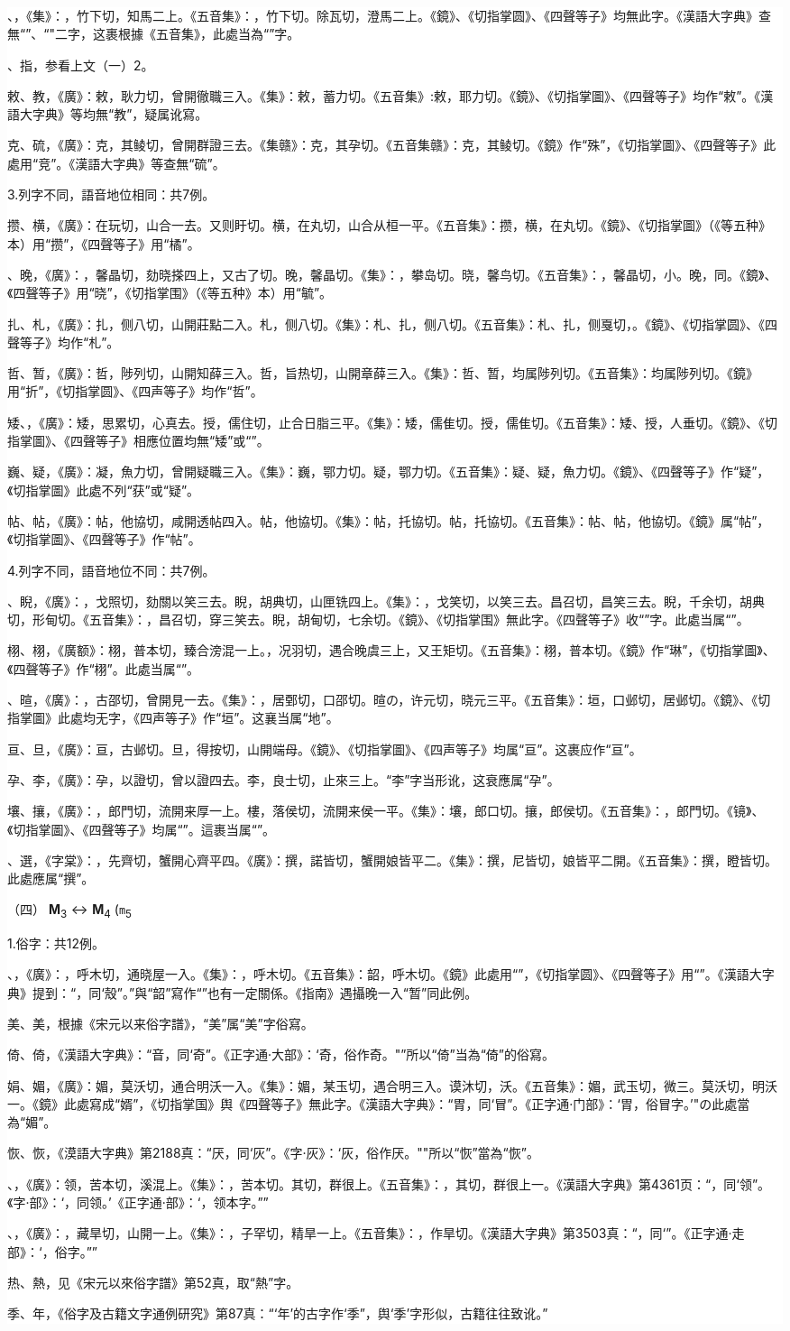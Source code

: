 、，《集》：，竹下切，知馬二上。《五音集》：，竹下切。除瓦切，澄馬二上。《鏡》、《切指掌圆》、《四聲等子》均無此字。《漢語大字典》查無“”、“"二字，这裹根據《五音集》，此處当為“”字。  

、指，参看上文（一）2。  

敕、教，《廣》：敕，耿力切，曾開徹職三入。《集》：敕，蓄力切。《五音集》:敕，耶力切。《鏡》、《切指掌圖》、《四聲等子》均作“敕”。《漢語大字典》等均無“教”，疑属讹寫。  

克、硫，《廣》：克，其鲮切，曾開群證三去。《集赣》：克，其孕切。《五音集赣》：克，其鲮切。《鏡》作“殊”，《切指掌圖》、《四聲等子》此處用“竞”。《漢語大字典》等查無“硫”。  

3.列字不同，語音地位相同：共7例。  

攒、横，《廣》：在玩切，山合一去。又则盱切。横，在丸切，山合从桓一平。《五音集》：攒，横，在丸切。《鏡》、《切指掌圖》（《等五种》本）用“攒”，《四聲等子》用“橘”。  

、晚，《廣》：，馨晶切，劾晓搽四上，又古了切。晚，馨晶切。《集》：，攀岛切。晓，馨鸟切。《五音集》：，馨晶切，小。晚，同。《鏡》、《四聲等子》用“晓”，《切指掌围》（《等五种》本）用“毓”。  

扎、札，《廣》：扎，侧八切，山開莊點二入。札，侧八切。《集》：札、扎，侧八切。《五音集》：札、扎，侧戛切，。《鏡》、《切指掌圆》、《四聲等子》均作“札”。  

哲、暂，《廣》：哲，陟列切，山開知薛三入。哲，旨热切，山開章薛三入。《集》：哲、暂，均属陟列切。《五音集》：均属陟列切。《鏡》用“折”，《切指掌圆》、《四声等子》均作“哲”。  

矮、，《廣》：矮，思累切，心真去。授，儒住切，止合日脂三平。《集》：矮，儒隹切。授，儒隹切。《五音集》：矮、授，人垂切。《鏡》、《切指掌圖》、《四聲等子》相應位置均無“矮”或“”。  

巍、疑，《廣》：凝，魚力切，曾開疑職三入。《集》：巍，鄂力切。疑，鄂力切。《五音集》：疑、疑，魚力切。《鏡》、《四聲等子》作“疑”，《切指掌圖》此處不列“获”或“疑”。  

帖、帖，《廣》：帖，他協切，咸開透帖四入。帖，他協切。《集》：帖，托協切。帖，托協切。《五音集》：帖、帖，他協切。《鏡》属“帖”，《切指掌圖》、《四聲等子》作“帖”。  

4.列字不同，語音地位不同：共7例。  

、睨，《廣》：，戈照切，劾關以笑三去。睨，胡典切，山匣铣四上。《集》：，戈笑切，以笑三去。昌召切，昌笑三去。睨，千余切，胡典切，形甸切。《五音集》：，昌召切，穿三笑去。睨，胡甸切，七余切。《鏡》、《切指掌围》無此字。《四聲等子》收“”字。此處当属“”。  

栩、栩，《廣额》：栩，普本切，臻合滂混一上。，况羽切，遇合晚虞三上，又王矩切。《五音集》：栩，普本切。《鏡》作“琳”，《切指掌圖》、《四聲等子》作“栩”。此處当属“”。  

、暄，《廣》：，古邵切，曾開見一去。《集》：，居鄄切，口邵切。暄の，许元切，晓元三平。《五音集》：垣，口邺切，居邺切。《鏡》、《切指掌圖》此處均无字，《四声等子》作“垣”。这襄当属“地”。  

亘、旦，《廣》：亘，古邺切。旦，得按切，山開端母。《鏡》、《切指掌圖》、《四声等子》均属“亘”。这裹应作“亘”。  

孕、李，《廣》：孕，以證切，曾以證四去。李，良士切，止來三上。“李”字当形讹，这衰應属“孕”。  

壤、攘，《廣》：，郎門切，流開来厚一上。樓，落侯切，流開来侯一平。《集》：壤，郎口切。攘，郎侯切。《五音集》：，郎門切。《镜》、《切指掌圖》、《四聲等子》均属“”。這裹当属“”。  

、選，《字棠》：，先齊切，蟹開心齊平四。《廣》：撰，諾皆切，蟹開娘皆平二。《集》：撰，尼皆切，娘皆平二開。《五音集》：撰，瞪皆切。此處應属“撰”。  

（四） $\mathbf{M}_{3}{\leftrightarrow}\mathbf{M}_{4}$ $(\mathtt{m}_{5}$  

1.俗字：共12例。  

、，《廣》：，呼木切，通晓屋一入。《集》：，呼木切。《五音集》：韶，呼木切。《鏡》此處用“”，《切指掌圆》、《四聲等子》用“”。《漢語大字典》提到：“，同‘殼”。”與“韶”寫作“”也有一定關係。《指南》遇攝晚一入“暂”同此例。  

美、美，根據《宋元以来俗字譜》，“美”属“美”字俗寫。  

倚、倚，《漢語大字典》：“音，同‘奇”。《正字通·大部》：‘奇，俗作奇。"”所以“倚”当為“倚”的俗寫。  

娟、媚，《廣》：媚，莫沃切，通合明沃一入。《集》：媚，某玉切，遇合明三入。谟沐切，沃。《五音集》：媚，武玉切，微三。莫沃切，明沃一。《鏡》此處寫成“婿”，《切指掌国》舆《四聲等子》無此字。《漢語大字典》：“胃，同‘冒”。《正字通·门部》：‘胃，俗冒字。’"の此處當為“媚”。  

恢、恢，《漠語大字典》第2188真：“厌，同‘灰”。《字·灰》：‘灰，俗作厌。""所以“恢”當為“恢”。  

、，《廣》：领，苦本切，溪混上。《集》：，苦本切。其切，群很上。《五音集》：，其切，群很上一。《漢語大字典》第4361页：“，同‘领”。《字·部》：‘，同领。’《正字通·部》：‘，领本字。””  

、，《廣》：，藏旱切，山開一上。《集》：，子罕切，精旱一上。《五音集》：，作旱切。《漢語大字典》第3503真：“，同‘”。《正字通·走部》：‘，俗字。””  

热、熱，见《宋元以來俗字譜》第52真，取“熱”字。  

季、年，《俗字及古籍文字通例研究》第87真：“‘年’的古字作‘季”，舆‘季’字形似，古籍往往致讹。”  
